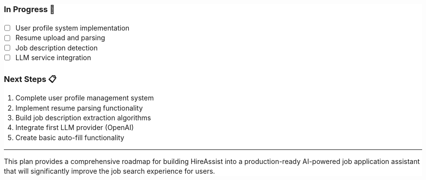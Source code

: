 ### **In Progress 🔄**
- [ ] User profile system implementation
- [ ] Resume upload and parsing
- [ ] Job description detection
- [ ] LLM service integration

### **Next Steps 📋**
1. Complete user profile management system
2. Implement resume parsing functionality
3. Build job description extraction algorithms
4. Integrate first LLM provider (OpenAI)
5. Create basic auto-fill functionality

---

This plan provides a comprehensive roadmap for building HireAssist into a production-ready AI-powered job application assistant that will significantly improve the job search experience for users.
